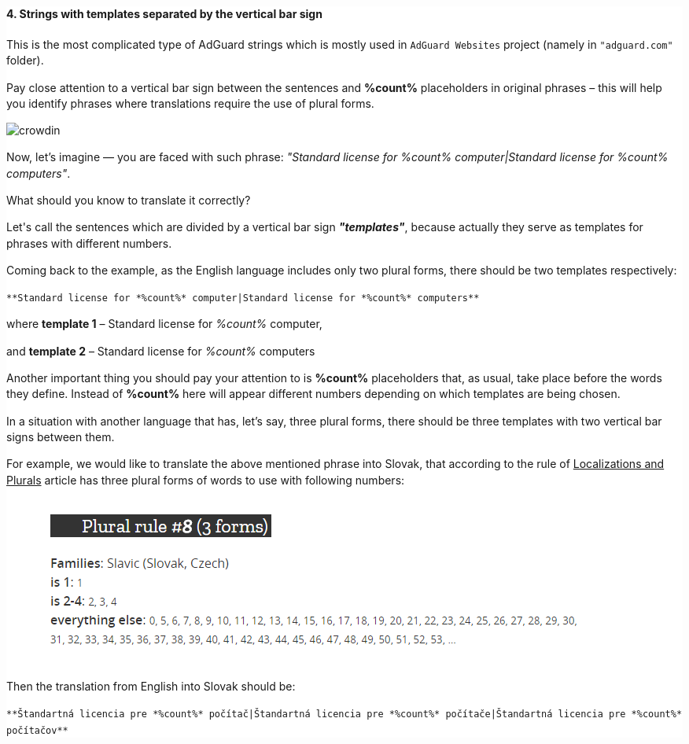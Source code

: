 #### 4. **Strings with templates separated by the vertical bar sign**

This is the most complicated type of AdGuard strings which is mostly used in `AdGuard Websites` project (namely in `"adguard.com"` folder).

Pay close attention to a vertical bar sign between the sentences and **%count%** placeholders in original phrases – this will help you identify phrases where translations require the use of plural forms.

![crowdin](https://cdn.adguard.com/public/Adguard/kb/en/plurals/plurals_site.png)

Now, let’s imagine — you are faced with such phrase: _"Standard license for %count% computer|Standard license for %count% computers"_.

What should you know to translate it correctly?

Let's call the sentences which are divided by a vertical bar sign **_"templates"_**, because actually they serve as templates for phrases with different numbers.

Coming back to the example, as the English language includes only two plural forms, there should be two templates respectively:

`**Standard license for *%count%* computer|Standard license for *%count%* computers**`

where **template 1** – Standard license for _%count%_ computer,

and **template 2** – Standard license for _%count%_ computers

Another important thing you should pay your attention to is **%count%** placeholders that, as usual, take place before the words they define. Instead of **%count%** here will appear different numbers depending on which templates are being chosen.

In a situation with another language that has, let’s say, three plural forms, there should be three templates with two vertical bar signs between them.

For example, we would like to translate the above mentioned phrase into Slovak, that according to the rule of [Localizations and Plurals](https://developer.mozilla.org/en-US/docs/Mozilla/Localization/Localization_and_Plurals) article has three plural forms of words to use with following numbers:

![](Slovak.png)

Then the translation from English into Slovak should be:

`**Štandartná licencia pre *%count%* počítač|Štandartná licencia pre *%count%* počítače|Štandartná licencia pre *%count%* počítačov**`
